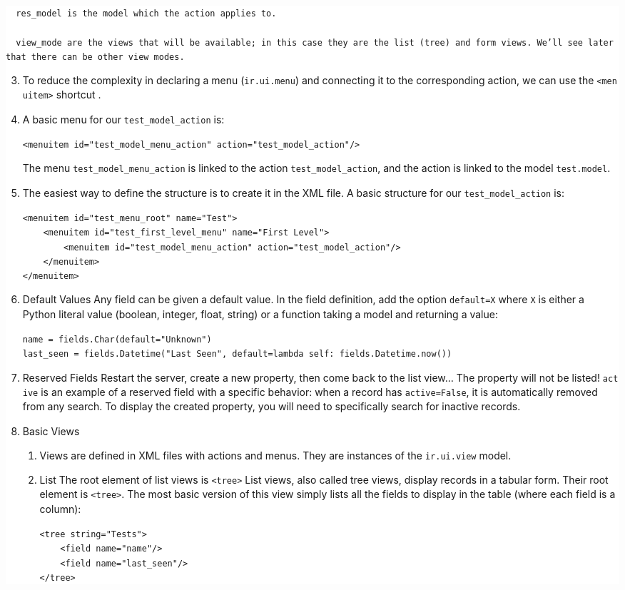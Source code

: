       res_model is the model which the action applies to.

      view_mode are the views that will be available; in this case they are the list (tree) and form views. We’ll see later that there can be other view modes.

   3. To reduce the complexity in declaring a menu (`ir.ui.menu`) and connecting it to the corresponding action, we can use the `<menuitem>` shortcut .

   4. A basic menu for our `test_model_action` is:

      ```
      <menuitem id="test_model_menu_action" action="test_model_action"/>
      ```

      The menu `test_model_menu_action` is linked to the action `test_model_action`, and the action is linked to the model `test.model`.

   5. The easiest way to define the structure is to create it in the XML file. A basic structure for our `test_model_action` is:

      ```
      <menuitem id="test_menu_root" name="Test">
          <menuitem id="test_first_level_menu" name="First Level">
              <menuitem id="test_model_menu_action" action="test_model_action"/>
          </menuitem>
      </menuitem>
      ```

   6. Default Values
      Any field can be given a default value. In the field definition, add the option `default=X` where `X` is either a Python literal value (boolean, integer, float, string) or a function taking a model and returning a value:

      ```
      name = fields.Char(default="Unknown")
      last_seen = fields.Datetime("Last Seen", default=lambda self: fields.Datetime.now())
      ```

   7. Reserved Fields
      Restart the server, create a new property, then come back to the list view… The property will not be listed! `active` is an example of a reserved field with a specific behavior: when a record has `active=False`, it is automatically removed from any search. To display the created property, you will need to specifically search for inactive records.

6. Basic Views

   1. Views are defined in XML files with actions and menus. They are instances of the `ir.ui.view` model.

   2. List
      The root element of list views is `<tree>`
      List views, also called tree views, display records in a tabular form.
      Their root element is `<tree>`. The most basic version of this view simply lists all the fields to display in the table (where each field is a column):

      ```
      <tree string="Tests">
          <field name="name"/>
          <field name="last_seen"/>
      </tree>
      ```
